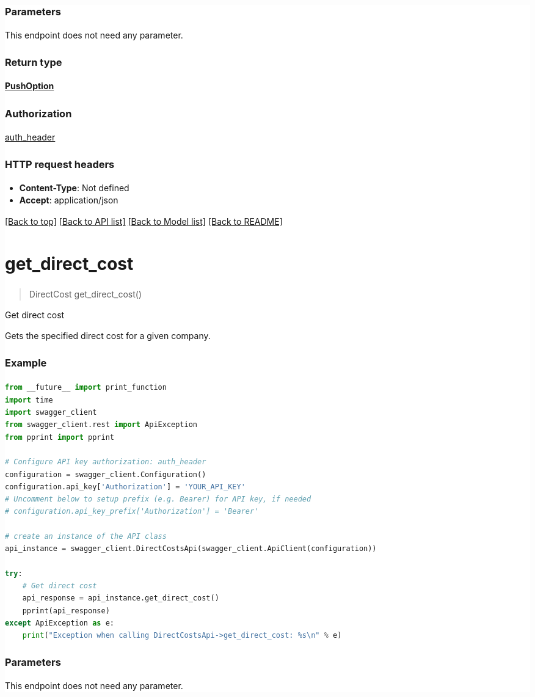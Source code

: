### Parameters
This endpoint does not need any parameter.

### Return type

[**PushOption**](PushOption.md)

### Authorization

[auth_header](../README.md#auth_header)

### HTTP request headers

 - **Content-Type**: Not defined
 - **Accept**: application/json

[[Back to top]](#) [[Back to API list]](../README.md#documentation-for-api-endpoints) [[Back to Model list]](../README.md#documentation-for-models) [[Back to README]](../README.md)

# **get_direct_cost**
> DirectCost get_direct_cost()

Get direct cost

Gets the specified direct cost for a given company.

### Example
```python
from __future__ import print_function
import time
import swagger_client
from swagger_client.rest import ApiException
from pprint import pprint

# Configure API key authorization: auth_header
configuration = swagger_client.Configuration()
configuration.api_key['Authorization'] = 'YOUR_API_KEY'
# Uncomment below to setup prefix (e.g. Bearer) for API key, if needed
# configuration.api_key_prefix['Authorization'] = 'Bearer'

# create an instance of the API class
api_instance = swagger_client.DirectCostsApi(swagger_client.ApiClient(configuration))

try:
    # Get direct cost
    api_response = api_instance.get_direct_cost()
    pprint(api_response)
except ApiException as e:
    print("Exception when calling DirectCostsApi->get_direct_cost: %s\n" % e)
```

### Parameters
This endpoint does not need any parameter.
